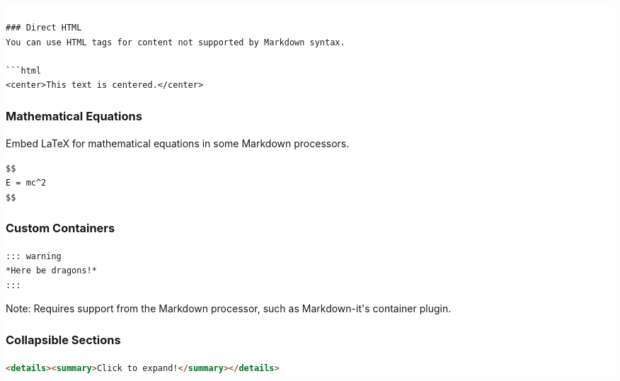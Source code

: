 ```

### Direct HTML
You can use HTML tags for content not supported by Markdown syntax.

```html
<center>This text is centered.</center>
```

### Mathematical Equations
Embed LaTeX for mathematical equations in some Markdown processors.

```markdown
$$
E = mc^2
$$
```

### Custom Containers
```markdown
::: warning
*Here be dragons!*
:::
```
Note: Requires support from the Markdown processor, such as Markdown-it's container plugin.

### Collapsible Sections
```html
<details><summary>Click to expand!</summary></details>
```
